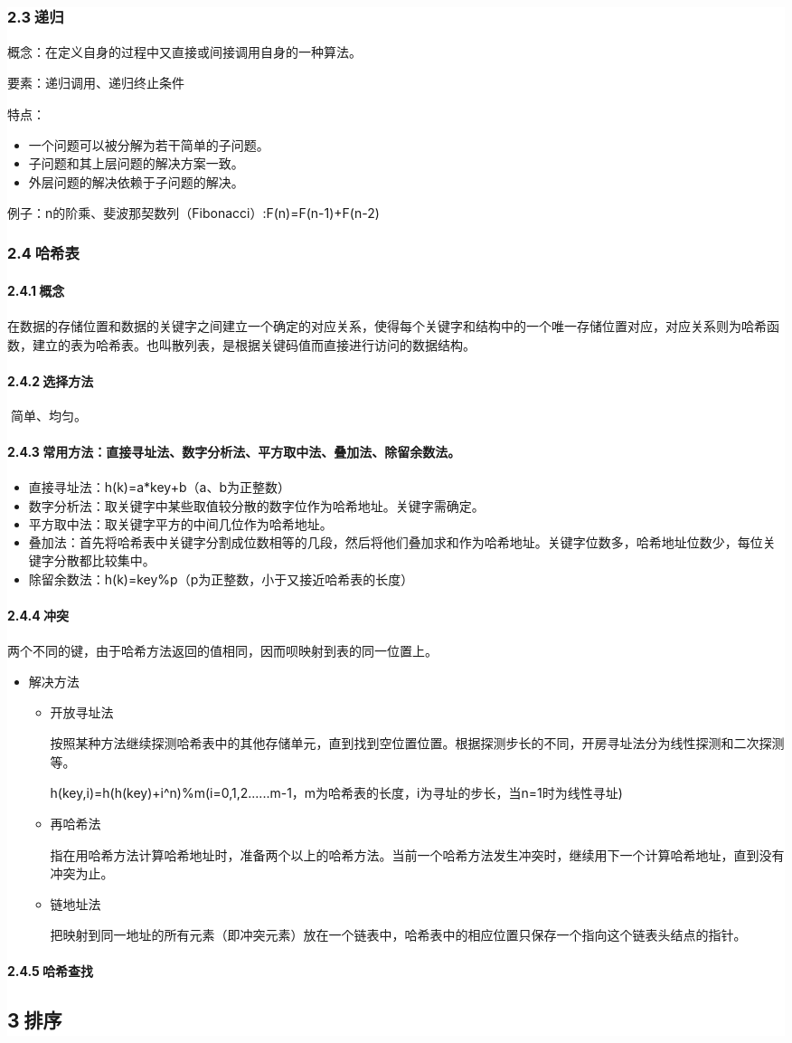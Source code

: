

### 2.3 递归

概念：在定义自身的过程中又直接或间接调用自身的一种算法。

要素：递归调用、递归终止条件

特点：

- 一个问题可以被分解为若干简单的子问题。
- 子问题和其上层问题的解决方案一致。
- 外层问题的解决依赖于子问题的解决。

例子：n的阶乘、斐波那契数列（Fibonacci）:F(n)=F(n-1)+F(n-2)

### 2.4 哈希表

#### 2.4.1 概念

​	在数据的存储位置和数据的关键字之间建立一个确定的对应关系，使得每个关键字和结构中的一个唯一存储位置对应，对应关系则为哈希函数，建立的表为哈希表。也叫散列表，是根据关键码值而直接进行访问的数据结构。

#### 2.4.2 选择方法

​	简单、均匀。

#### 2.4.3 常用方法：直接寻址法、数字分析法、平方取中法、叠加法、除留余数法。

- 直接寻址法：h(k)=a*key+b（a、b为正整数）
- 数字分析法：取关键字中某些取值较分散的数字位作为哈希地址。关键字需确定。
- 平方取中法：取关键字平方的中间几位作为哈希地址。
- 叠加法：首先将哈希表中关键字分割成位数相等的几段，然后将他们叠加求和作为哈希地址。关键字位数多，哈希地址位数少，每位关键字分散都比较集中。
- 除留余数法：h(k)=key%p（p为正整数，小于又接近哈希表的长度）

#### 2.4.4 冲突

两个不同的键，由于哈希方法返回的值相同，因而呗映射到表的同一位置上。

- 解决方法

  - 开放寻址法

    按照某种方法继续探测哈希表中的其他存储单元，直到找到空位置位置。根据探测步长的不同，开房寻址法分为线性探测和二次探测等。

    h(key,i)=h(h(key)+i^n)%m(i=0,1,2......m-1，m为哈希表的长度，i为寻址的步长，当n=1时为线性寻址)

  - 再哈希法

    指在用哈希方法计算哈希地址时，准备两个以上的哈希方法。当前一个哈希方法发生冲突时，继续用下一个计算哈希地址，直到没有冲突为止。

  - 链地址法

    把映射到同一地址的所有元素（即冲突元素）放在一个链表中，哈希表中的相应位置只保存一个指向这个链表头结点的指针。

#### 2.4.5 哈希查找

## 3 排序
